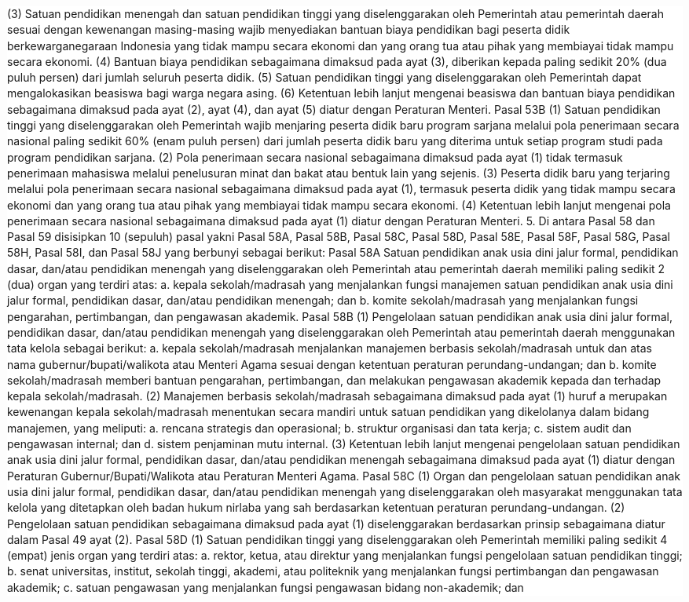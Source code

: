 (3) Satuan pendidikan menengah dan satuan pendidikan tinggi yang diselenggarakan oleh Pemerintah atau pemerintah daerah sesuai dengan kewenangan masing-masing wajib menyediakan bantuan biaya pendidikan bagi peserta didik berkewarganegaraan Indonesia yang tidak mampu secara ekonomi dan yang orang tua atau pihak yang membiayai tidak mampu secara ekonomi.
(4) Bantuan biaya pendidikan sebagaimana dimaksud pada ayat (3), diberikan kepada paling sedikit 20% (dua puluh persen) dari jumlah seluruh peserta didik.
(5) Satuan pendidikan tinggi yang diselenggarakan oleh Pemerintah dapat mengalokasikan beasiswa bagi warga negara asing.
(6) Ketentuan lebih lanjut mengenai beasiswa dan bantuan biaya pendidikan sebagaimana dimaksud pada ayat (2), ayat (4), dan ayat (5) diatur dengan Peraturan Menteri.
Pasal 53B
(1) Satuan pendidikan tinggi yang diselenggarakan oleh Pemerintah wajib menjaring peserta didik baru program sarjana melalui pola penerimaan secara nasional paling sedikit 60% (enam puluh persen) dari jumlah peserta didik baru yang diterima untuk setiap program studi pada program pendidikan sarjana.
(2) Pola penerimaan secara nasional sebagaimana dimaksud pada ayat (1) tidak termasuk penerimaan mahasiswa melalui penelusuran minat dan bakat atau bentuk lain yang sejenis.
(3) Peserta didik baru yang terjaring melalui pola penerimaan secara nasional sebagaimana dimaksud pada ayat (1), termasuk peserta didik yang tidak mampu secara ekonomi dan yang orang tua atau pihak yang membiayai tidak mampu secara ekonomi.
(4) Ketentuan lebih lanjut mengenai pola penerimaan secara nasional sebagaimana dimaksud pada ayat (1) diatur dengan Peraturan Menteri.
5. Di antara Pasal 58 dan Pasal 59 disisipkan 10 (sepuluh) pasal yakni Pasal 58A, Pasal 58B, Pasal 58C, Pasal 58D, Pasal 58E, Pasal 58F, Pasal 58G, Pasal 58H, Pasal 58I, dan Pasal 58J yang berbunyi sebagai berikut:
Pasal 58A
Satuan pendidikan anak usia dini jalur formal, pendidikan dasar, dan/atau pendidikan menengah yang diselenggarakan oleh Pemerintah atau pemerintah daerah memiliki paling sedikit 2 (dua) organ yang terdiri atas:
a. kepala sekolah/madrasah yang menjalankan fungsi manajemen satuan pendidikan anak usia dini jalur formal, pendidikan dasar, dan/atau pendidikan menengah; dan
b. komite sekolah/madrasah yang menjalankan fungsi pengarahan, pertimbangan, dan pengawasan akademik.
Pasal 58B
(1) Pengelolaan satuan pendidikan anak usia dini jalur formal, pendidikan dasar, dan/atau pendidikan menengah yang diselenggarakan oleh Pemerintah atau pemerintah daerah menggunakan tata kelola sebagai berikut:
a. kepala sekolah/madrasah menjalankan manajemen berbasis sekolah/madrasah untuk dan atas nama gubernur/bupati/walikota atau Menteri Agama sesuai dengan ketentuan peraturan perundang-undangan; dan
b. komite sekolah/madrasah memberi bantuan pengarahan, pertimbangan, dan melakukan pengawasan akademik kepada dan terhadap kepala sekolah/madrasah.
(2) Manajemen berbasis sekolah/madrasah sebagaimana dimaksud pada ayat (1) huruf a merupakan kewenangan kepala sekolah/madrasah menentukan secara mandiri untuk satuan pendidikan yang dikelolanya dalam bidang manajemen, yang meliputi:
a. rencana strategis dan operasional;
b. struktur organisasi dan tata kerja;
c. sistem audit dan pengawasan internal; dan
d. sistem penjaminan mutu internal.
(3) Ketentuan lebih lanjut mengenai pengelolaan satuan pendidikan anak usia dini jalur formal, pendidikan dasar, dan/atau pendidikan menengah sebagaimana dimaksud pada ayat (1) diatur dengan Peraturan Gubernur/Bupati/Walikota atau Peraturan Menteri Agama.
Pasal 58C
(1) Organ dan pengelolaan satuan pendidikan anak usia dini jalur formal, pendidikan dasar, dan/atau pendidikan menengah yang diselenggarakan oleh masyarakat menggunakan tata kelola yang ditetapkan oleh badan hukum nirlaba yang sah berdasarkan ketentuan peraturan perundang-undangan.
(2) Pengelolaan satuan pendidikan sebagaimana dimaksud pada ayat (1) diselenggarakan berdasarkan prinsip sebagaimana diatur dalam Pasal 49 ayat (2).
Pasal 58D
(1) Satuan pendidikan tinggi yang diselenggarakan oleh Pemerintah memiliki paling sedikit 4 (empat) jenis organ yang terdiri atas:
a. rektor, ketua, atau direktur yang menjalankan fungsi pengelolaan satuan pendidikan tinggi;
b. senat universitas, institut, sekolah tinggi, akademi, atau politeknik yang menjalankan fungsi pertimbangan dan pengawasan akademik;
c. satuan pengawasan yang menjalankan fungsi pengawasan bidang non-akademik; dan